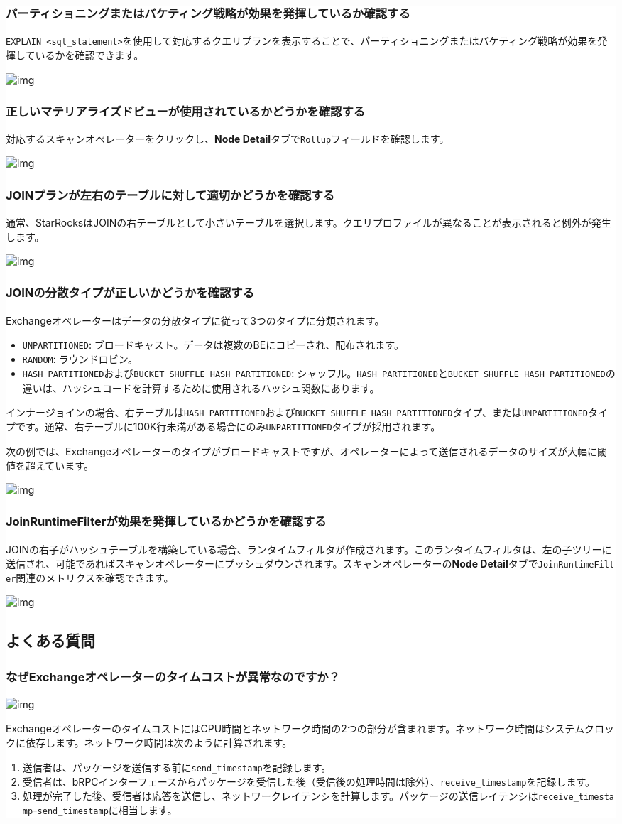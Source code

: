 ### パーティショニングまたはバケティング戦略が効果を発揮しているか確認する

`EXPLAIN <sql_statement>`を使用して対応するクエリプランを表示することで、パーティショニングまたはバケティング戦略が効果を発揮しているかを確認できます。

![img](../assets/profile-9.png)

### 正しいマテリアライズドビューが使用されているかどうかを確認する

対応するスキャンオペレーターをクリックし、**Node Detail**タブで`Rollup`フィールドを確認します。

![img](../assets/profile-10.jpeg)

### JOINプランが左右のテーブルに対して適切かどうかを確認する

通常、StarRocksはJOINの右テーブルとして小さいテーブルを選択します。クエリプロファイルが異なることが表示されると例外が発生します。

![img](../assets/profile-11.jpeg)

### JOINの分散タイプが正しいかどうかを確認する

Exchangeオペレーターはデータの分散タイプに従って3つのタイプに分類されます。

- `UNPARTITIONED`: ブロードキャスト。データは複数のBEにコピーされ、配布されます。
- `RANDOM`: ラウンドロビン。
- `HASH_PARTITIONED`および`BUCKET_SHUFFLE_HASH_PARTITIONED`: シャッフル。`HASH_PARTITIONED`と`BUCKET_SHUFFLE_HASH_PARTITIONED`の違いは、ハッシュコードを計算するために使用されるハッシュ関数にあります。

インナージョインの場合、右テーブルは`HASH_PARTITIONED`および`BUCKET_SHUFFLE_HASH_PARTITIONED`タイプ、または`UNPARTITIONED`タイプです。通常、右テーブルに100K行未満がある場合にのみ`UNPARTITIONED`タイプが採用されます。

次の例では、Exchangeオペレーターのタイプがブロードキャストですが、オペレーターによって送信されるデータのサイズが大幅に閾値を超えています。

![img](../assets/profile-12.jpeg)

### JoinRuntimeFilterが効果を発揮しているかどうかを確認する

JOINの右子がハッシュテーブルを構築している場合、ランタイムフィルタが作成されます。このランタイムフィルタは、左の子ツリーに送信され、可能であればスキャンオペレーターにプッシュダウンされます。スキャンオペレーターの**Node Detail**タブで`JoinRuntimeFilter`関連のメトリクスを確認できます。

![img](../assets/profile-13.jpeg)

## よくある質問

### なぜExchangeオペレーターのタイムコストが異常なのですか？

![img](../assets/profile-14.jpeg)

ExchangeオペレーターのタイムコストにはCPU時間とネットワーク時間の2つの部分が含まれます。ネットワーク時間はシステムクロックに依存します。ネットワーク時間は次のように計算されます。

1. 送信者は、パッケージを送信する前に`send_timestamp`を記録します。
2. 受信者は、bRPCインターフェースからパッケージを受信した後（受信後の処理時間は除外）、`receive_timestamp`を記録します。
3. 処理が完了した後、受信者は応答を送信し、ネットワークレイテンシを計算します。パッケージの送信レイテンシは`receive_timestamp`-`send_timestamp`に相当します。
